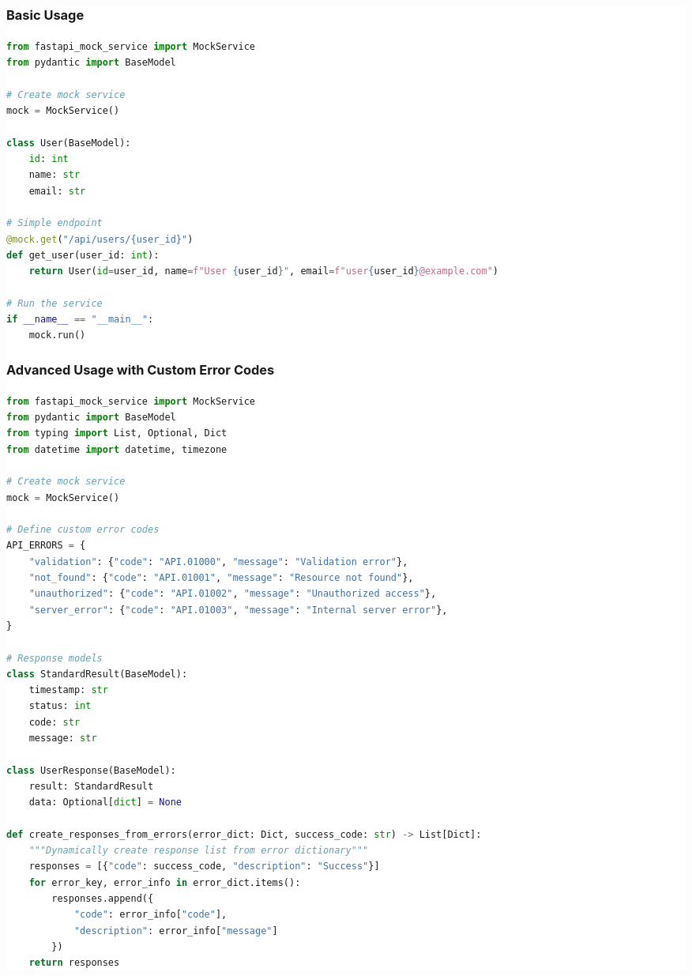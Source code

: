 ### Basic Usage

```python
from fastapi_mock_service import MockService
from pydantic import BaseModel

# Create mock service
mock = MockService()

class User(BaseModel):
    id: int
    name: str
    email: str

# Simple endpoint
@mock.get("/api/users/{user_id}")
def get_user(user_id: int):
    return User(id=user_id, name=f"User {user_id}", email=f"user{user_id}@example.com")

# Run the service
if __name__ == "__main__":
    mock.run()
```

### Advanced Usage with Custom Error Codes

```python
from fastapi_mock_service import MockService
from pydantic import BaseModel
from typing import List, Optional, Dict
from datetime import datetime, timezone

# Create mock service
mock = MockService()

# Define custom error codes
API_ERRORS = {
    "validation": {"code": "API.01000", "message": "Validation error"},
    "not_found": {"code": "API.01001", "message": "Resource not found"},
    "unauthorized": {"code": "API.01002", "message": "Unauthorized access"},
    "server_error": {"code": "API.01003", "message": "Internal server error"},
}

# Response models
class StandardResult(BaseModel):
    timestamp: str
    status: int
    code: str
    message: str

class UserResponse(BaseModel):
    result: StandardResult
    data: Optional[dict] = None

def create_responses_from_errors(error_dict: Dict, success_code: str) -> List[Dict]:
    """Dynamically create response list from error dictionary"""
    responses = [{"code": success_code, "description": "Success"}]
    for error_key, error_info in error_dict.items():
        responses.append({
            "code": error_info["code"],
            "description": error_info["message"]
        })
    return responses

```